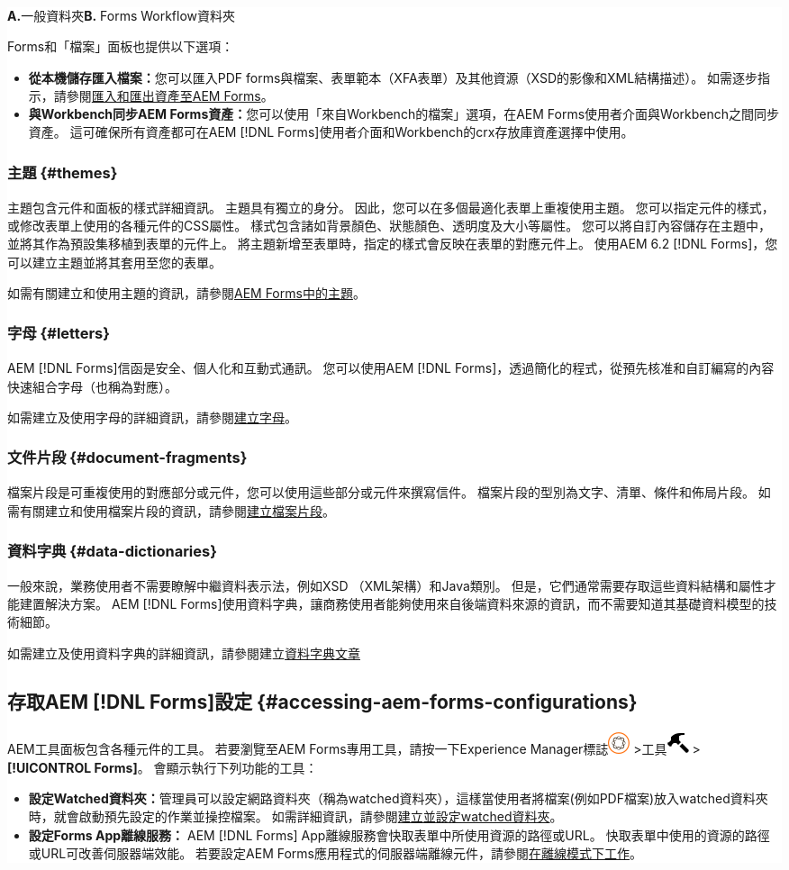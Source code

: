   **A.**&#x200B;一般資料夾&#x200B;**B.** Forms Workflow資料夾

Forms和「檔案」面板也提供以下選項：

* **從本機儲存匯入檔案：**&#x200B;您可以匯入PDF forms與檔案、表單範本（XFA表單）及其他資源（XSD的影像和XML結構描述）。 如需逐步指示，請參閱[匯入和匯出資產至AEM Forms](../../forms/using/import-export-forms-templates.md)。
* **與Workbench同步AEM Forms資產：**&#x200B;您可以使用「來自Workbench的檔案」選項，在AEM Forms使用者介面與Workbench之間同步資產。 這可確保所有資產都可在AEM [!DNL Forms]使用者介面和Workbench的crx存放庫資產選擇中使用。

### 主題  {#themes}

主題包含元件和面板的樣式詳細資訊。 主題具有獨立的身分。 因此，您可以在多個最適化表單上重複使用主題。 您可以指定元件的樣式，或修改表單上使用的各種元件的CSS屬性。 樣式包含諸如背景顏色、狀態顏色、透明度及大小等屬性。 您可以將自訂內容儲存在主題中，並將其作為預設集移植到表單的元件上。 將主題新增至表單時，指定的樣式會反映在表單的對應元件上。 使用AEM 6.2 [!DNL Forms]，您可以建立主題並將其套用至您的表單。

如需有關建立和使用主題的資訊，請參閱[AEM Forms中的主題](../../forms/using/themes.md)。

### 字母  {#letters}

AEM [!DNL Forms]信函是安全、個人化和互動式通訊。 您可以使用AEM [!DNL Forms]，透過簡化的程式，從預先核准和自訂編寫的內容快速組合字母（也稱為對應）。

如需建立及使用字母的詳細資訊，請參閱[建立字母](../../forms/using/create-letter.md)。

### 文件片段 {#document-fragments}

檔案片段是可重複使用的對應部分或元件，您可以使用這些部分或元件來撰寫信件。 檔案片段的型別為文字、清單、條件和佈局片段。 如需有關建立和使用檔案片段的資訊，請參閱[建立檔案片段](/help/forms/using/document-fragments.md)。

### 資料字典 {#data-dictionaries}

一般來說，業務使用者不需要瞭解中繼資料表示法，例如XSD （XML架構）和Java類別。 但是，它們通常需要存取這些資料結構和屬性才能建置解決方案。 AEM [!DNL Forms]使用資料字典，讓商務使用者能夠使用來自後端資料來源的資訊，而不需要知道其基礎資料模型的技術細節。

如需建立及使用資料字典的詳細資訊，請參閱建立[資料字典文章](../../forms/using/data-dictionary.md)

## 存取AEM [!DNL Forms]設定 {#accessing-aem-forms-configurations}

AEM工具面板包含各種元件的工具。 若要瀏覽至AEM Forms專用工具，請按一下Experience Manager標誌![adobeexperiencemanager](assets/adobeexperiencemanager.png) >工具![hammer](assets/hammer.png) > **[!UICONTROL Forms]**。 會顯示執行下列功能的工具：

* **設定Watched資料夾：**&#x200B;管理員可以設定網路資料夾（稱為watched資料夾），這樣當使用者將檔案(例如PDF檔案)放入watched資料夾時，就會啟動預先設定的作業並操控檔案。 如需詳細資訊，請參閱[建立並設定watched資料夾](/help/forms/using/creating-configure-watched-folder.md)。
* **設定Forms App離線服務：** AEM [!DNL Forms] App離線服務會快取表單中所使用資源的路徑或URL。 快取表單中使用的資源的路徑或URL可改善伺服器端效能。 若要設定AEM Forms應用程式的伺服器端離線元件，請參閱[在離線模式下工作](/help/forms/using/work-offline-mode.md)。
